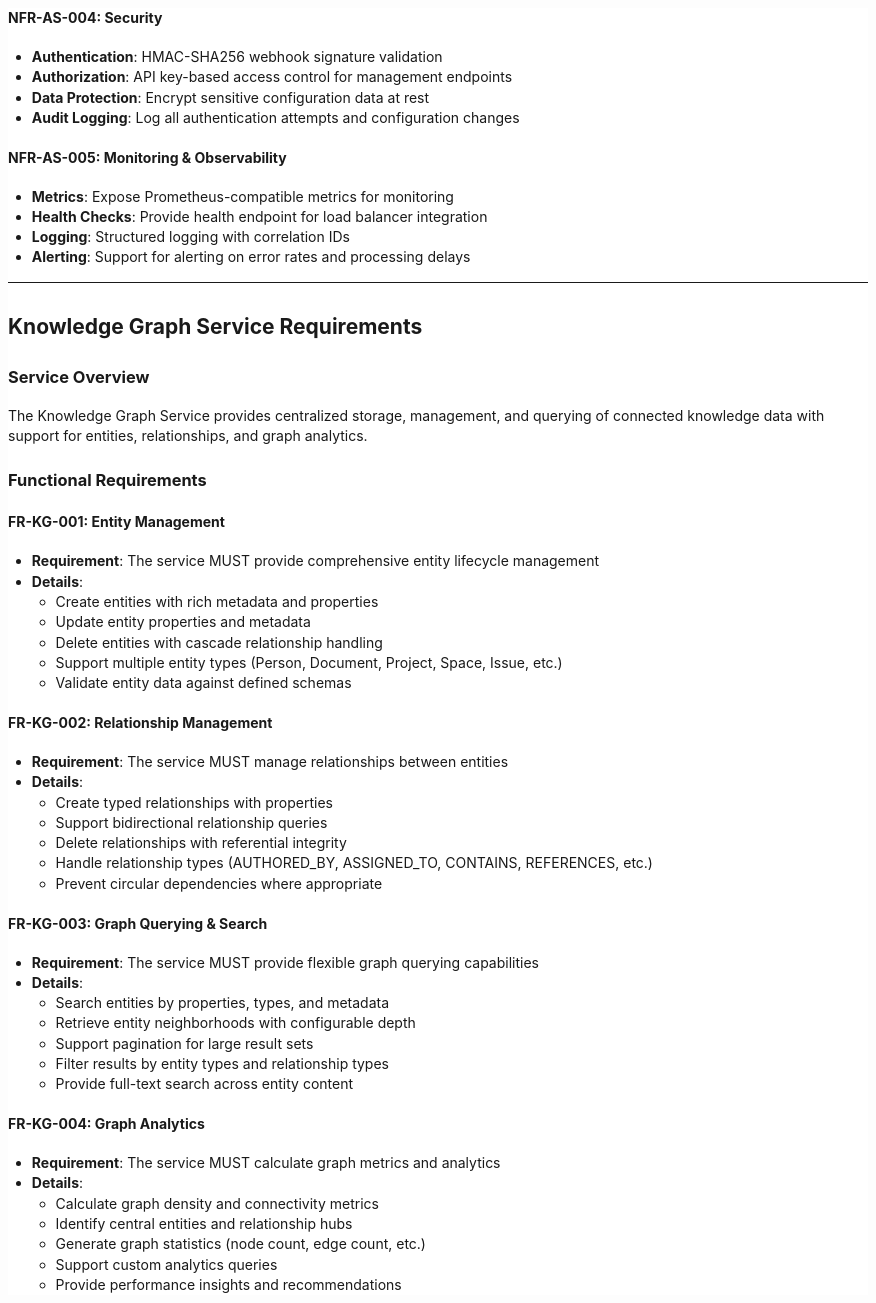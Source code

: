 #### NFR-AS-004: Security
- **Authentication**: HMAC-SHA256 webhook signature validation
- **Authorization**: API key-based access control for management endpoints
- **Data Protection**: Encrypt sensitive configuration data at rest
- **Audit Logging**: Log all authentication attempts and configuration changes

#### NFR-AS-005: Monitoring & Observability
- **Metrics**: Expose Prometheus-compatible metrics for monitoring
- **Health Checks**: Provide health endpoint for load balancer integration
- **Logging**: Structured logging with correlation IDs
- **Alerting**: Support for alerting on error rates and processing delays

---

## Knowledge Graph Service Requirements

### Service Overview
The Knowledge Graph Service provides centralized storage, management, and querying of connected knowledge data with support for entities, relationships, and graph analytics.

### Functional Requirements

#### FR-KG-001: Entity Management
- **Requirement**: The service MUST provide comprehensive entity lifecycle management
- **Details**:
  - Create entities with rich metadata and properties
  - Update entity properties and metadata
  - Delete entities with cascade relationship handling
  - Support multiple entity types (Person, Document, Project, Space, Issue, etc.)
  - Validate entity data against defined schemas

#### FR-KG-002: Relationship Management
- **Requirement**: The service MUST manage relationships between entities
- **Details**:
  - Create typed relationships with properties
  - Support bidirectional relationship queries
  - Delete relationships with referential integrity
  - Handle relationship types (AUTHORED_BY, ASSIGNED_TO, CONTAINS, REFERENCES, etc.)
  - Prevent circular dependencies where appropriate

#### FR-KG-003: Graph Querying & Search
- **Requirement**: The service MUST provide flexible graph querying capabilities
- **Details**:
  - Search entities by properties, types, and metadata
  - Retrieve entity neighborhoods with configurable depth
  - Support pagination for large result sets
  - Filter results by entity types and relationship types
  - Provide full-text search across entity content

#### FR-KG-004: Graph Analytics
- **Requirement**: The service MUST calculate graph metrics and analytics
- **Details**:
  - Calculate graph density and connectivity metrics
  - Identify central entities and relationship hubs
  - Generate graph statistics (node count, edge count, etc.)
  - Support custom analytics queries
  - Provide performance insights and recommendations
